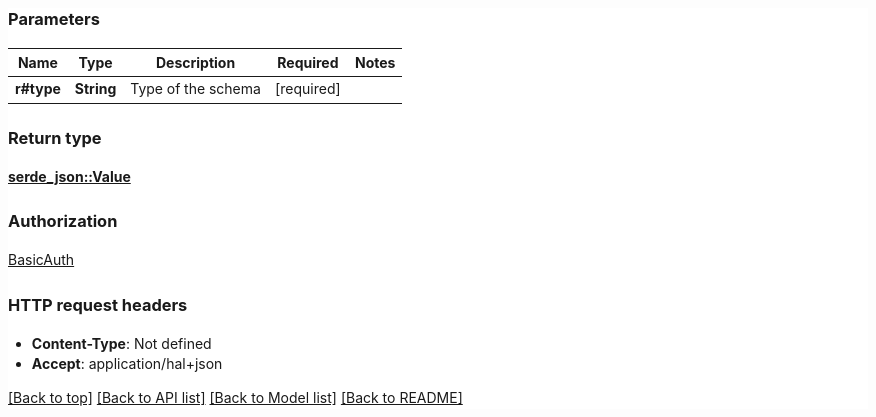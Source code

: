 
### Parameters


Name | Type | Description  | Required | Notes
------------- | ------------- | ------------- | ------------- | -------------
**r#type** | **String** | Type of the schema | [required] |

### Return type

[**serde_json::Value**](serde_json::Value.md)

### Authorization

[BasicAuth](../README.md#BasicAuth)

### HTTP request headers

- **Content-Type**: Not defined
- **Accept**: application/hal+json

[[Back to top]](#) [[Back to API list]](../README.md#documentation-for-api-endpoints) [[Back to Model list]](../README.md#documentation-for-models) [[Back to README]](../README.md)

